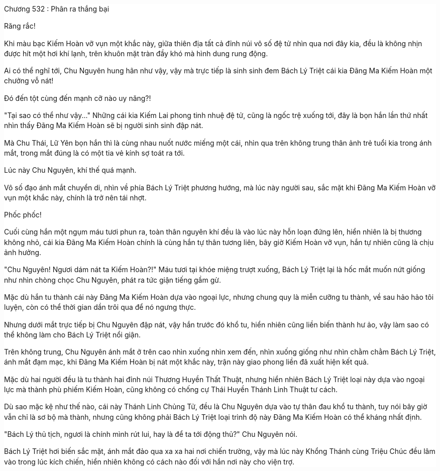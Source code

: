 




Chương 532 : Phân ra thắng bại


Răng rắc!

Khi màu bạc Kiếm Hoàn vỡ vụn một khắc này, giữa thiên địa tất cả đỉnh núi vô số đệ tử nhìn qua nơi đây kia, đều là không nhịn được hít một hơi khí lạnh, trên khuôn mặt tràn đầy khó mà hình dung rung động.

Ai có thể nghĩ tới, Chu Nguyên hung hãn như vậy, vậy mà trực tiếp là sinh sinh đem Bách Lý Triệt cái kia Đãng Ma Kiếm Hoàn một chưởng vỗ nát!

Đó đến tột cùng đến mạnh cỡ nào uy năng?!

"Tại sao có thể như vậy..." Những cái kia Kiếm Lai phong tinh nhuệ đệ tử, cũng là ngốc trệ xuống tới, đây là bọn hắn lần thứ nhất nhìn thấy Đãng Ma Kiếm Hoàn sẽ bị người sinh sinh đập nát.

Mà Chu Thái, Lữ Yên bọn hắn thì là cùng nhau nuốt nước miếng một cái, nhìn qua trên không trung thân ảnh trẻ tuổi kia trong ánh mắt, trong mắt đúng là có một tia vẻ kính sợ toát ra tới.

Lúc này Chu Nguyên, khí thế quá mạnh.

Vô số đạo ánh mắt chuyển di, nhìn về phía Bách Lý Triệt phương hướng, mà lúc này người sau, sắc mặt khi Đãng Ma Kiếm Hoàn vỡ vụn một khắc này, chính là trở nên tái nhợt.

Phốc phốc!

Cuối cùng hắn một ngụm máu tươi phun ra, toàn thân nguyên khí đều là vào lúc này hỗn loạn đứng lên, hiển nhiên là bị thương không nhỏ, cái kia Đãng Ma Kiếm Hoàn chính là cùng hắn tự thân tương liên, bây giờ Kiếm Hoàn vỡ vụn, hắn tự nhiên cũng là chịu ảnh hưởng.

"Chu Nguyên! Ngươi dám nát ta Kiếm Hoàn?!" Máu tươi tại khóe miệng trượt xuống, Bách Lý Triệt lại là hốc mắt muốn nứt giống như nhìn chòng chọc Chu Nguyên, phát ra tức giận tiếng gầm gừ.

Mặc dù hắn tu thành cái này Đãng Ma Kiếm Hoàn dựa vào ngoại lực, nhưng chung quy là miễn cưỡng tu thành, về sau hảo hảo tôi luyện, còn có thể thời gian dần trôi qua để nó ngưng thực.

Nhưng dưới mắt trực tiếp bị Chu Nguyên đập nát, vậy hắn trước đó khổ tu, hiển nhiên cũng liền biến thành hư ảo, vậy làm sao có thể không làm cho Bách Lý Triệt nổi giận.

Trên không trung, Chu Nguyên ánh mắt ở trên cao nhìn xuống nhìn xem đến, nhìn xuống giống như nhìn chằm chằm Bách Lý Triệt, ánh mắt đạm mạc, khi Đãng Ma Kiếm Hoàn bị nát một khắc này, trận này giao phong liền đã xuất hiện kết quả.

Mặc dù hai người đều là tu thành hai đỉnh núi Thương Huyền Thất Thuật, nhưng hiển nhiên Bách Lý Triệt loại này dựa vào ngoại lực mà thành phù phiếm Kiếm Hoàn, cũng không có chống cự Thái Huyền Thánh Linh Thuật tư cách.

Dù sao mặc kệ như thế nào, cái này Thánh Linh Chủng Tử, đều là Chu Nguyên dựa vào tự thân đau khổ tu thành, tuy nói bây giờ vẫn chỉ là sơ bộ mà thành, nhưng cũng không phải Bách Lý Triệt loại trình độ này Đãng Ma Kiếm Hoàn có thể kháng nhất định.

"Bách Lý thủ tịch, ngươi là chính mình rút lui, hay là để ta tới động thủ?" Chu Nguyên nói.

Bách Lý Triệt hơi biến sắc mặt, ánh mắt đảo qua xa xa hai nơi chiến trường, vậy mà lúc này Khổng Thánh cùng Triệu Chúc đều lâm vào trong lúc kích chiến, hiển nhiên không có cách nào đối với hắn nơi này cho viện trợ.
